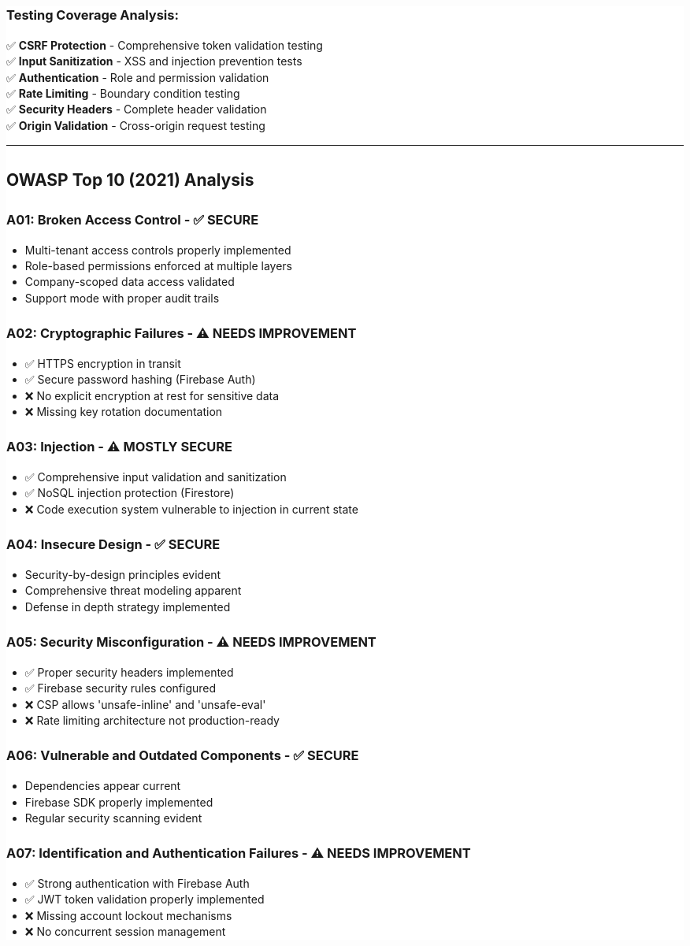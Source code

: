 ### Testing Coverage Analysis:
✅ **CSRF Protection** - Comprehensive token validation testing  
✅ **Input Sanitization** - XSS and injection prevention tests  
✅ **Authentication** - Role and permission validation  
✅ **Rate Limiting** - Boundary condition testing  
✅ **Security Headers** - Complete header validation  
✅ **Origin Validation** - Cross-origin request testing  

---

## OWASP Top 10 (2021) Analysis

### A01: Broken Access Control - ✅ **SECURE**
- Multi-tenant access controls properly implemented
- Role-based permissions enforced at multiple layers
- Company-scoped data access validated
- Support mode with proper audit trails

### A02: Cryptographic Failures - ⚠️ **NEEDS IMPROVEMENT**
- ✅ HTTPS encryption in transit
- ✅ Secure password hashing (Firebase Auth)
- ❌ No explicit encryption at rest for sensitive data
- ❌ Missing key rotation documentation

### A03: Injection - ⚠️ **MOSTLY SECURE**
- ✅ Comprehensive input validation and sanitization
- ✅ NoSQL injection protection (Firestore)
- ❌ Code execution system vulnerable to injection in current state

### A04: Insecure Design - ✅ **SECURE**
- Security-by-design principles evident
- Comprehensive threat modeling apparent
- Defense in depth strategy implemented

### A05: Security Misconfiguration - ⚠️ **NEEDS IMPROVEMENT**
- ✅ Proper security headers implemented
- ✅ Firebase security rules configured
- ❌ CSP allows 'unsafe-inline' and 'unsafe-eval'
- ❌ Rate limiting architecture not production-ready

### A06: Vulnerable and Outdated Components - ✅ **SECURE**
- Dependencies appear current
- Firebase SDK properly implemented
- Regular security scanning evident

### A07: Identification and Authentication Failures - ⚠️ **NEEDS IMPROVEMENT**
- ✅ Strong authentication with Firebase Auth
- ✅ JWT token validation properly implemented
- ❌ Missing account lockout mechanisms
- ❌ No concurrent session management
